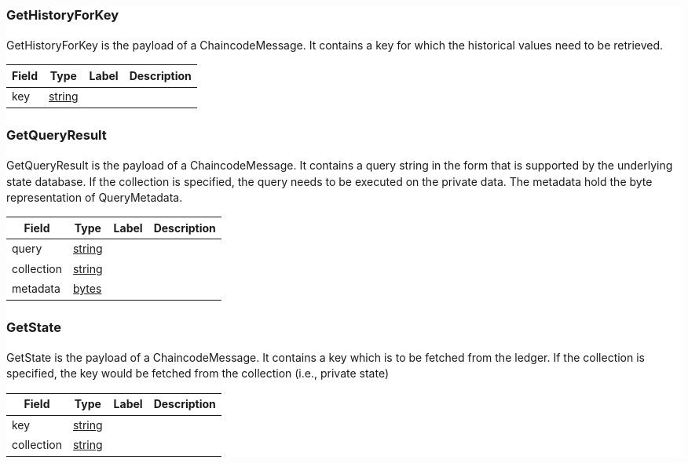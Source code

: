 



<a name="protos.GetHistoryForKey"></a>

### GetHistoryForKey
GetHistoryForKey is the payload of a ChaincodeMessage. It contains a key
for which the historical values need to be retrieved.


| Field | Type | Label | Description |
| ----- | ---- | ----- | ----------- |
| key | [string](#string) |  |  |






<a name="protos.GetQueryResult"></a>

### GetQueryResult
GetQueryResult is the payload of a ChaincodeMessage. It contains a query
string in the form that is supported by the underlying state database.
If the collection is specified, the query needs to be executed on the
private data.  The metadata hold the byte representation of QueryMetadata.


| Field | Type | Label | Description |
| ----- | ---- | ----- | ----------- |
| query | [string](#string) |  |  |
| collection | [string](#string) |  |  |
| metadata | [bytes](#bytes) |  |  |






<a name="protos.GetState"></a>

### GetState
GetState is the payload of a ChaincodeMessage. It contains a key which
is to be fetched from the ledger. If the collection is specified, the key
would be fetched from the collection (i.e., private state)


| Field | Type | Label | Description |
| ----- | ---- | ----- | ----------- |
| key | [string](#string) |  |  |
| collection | [string](#string) |  |  |






<a name="protos.GetStateByRange"></a>
